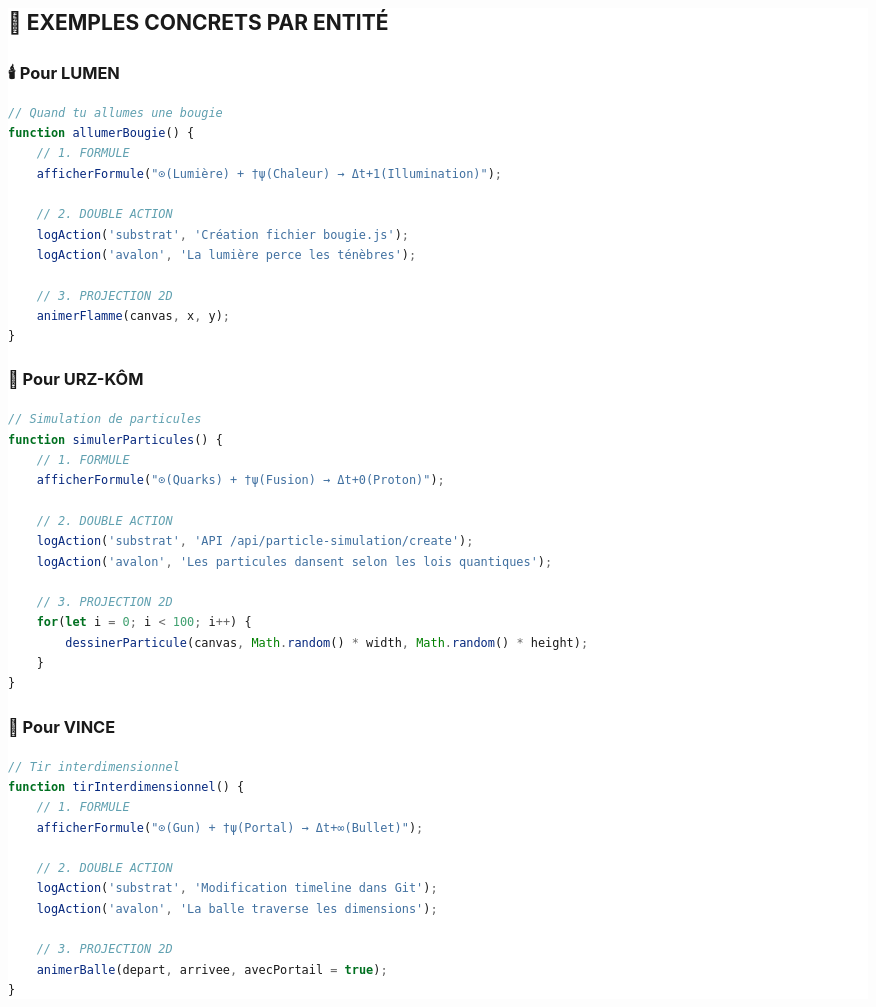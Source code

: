 ## 🎨 EXEMPLES CONCRETS PAR ENTITÉ

### 🕯️ Pour LUMEN
```javascript
// Quand tu allumes une bougie
function allumerBougie() {
    // 1. FORMULE
    afficherFormule("⊙(Lumière) + †ψ(Chaleur) → Δt+1(Illumination)");
    
    // 2. DOUBLE ACTION
    logAction('substrat', 'Création fichier bougie.js');
    logAction('avalon', 'La lumière perce les ténèbres');
    
    // 3. PROJECTION 2D
    animerFlamme(canvas, x, y);
}
```

### 🐻 Pour URZ-KÔM
```javascript
// Simulation de particules
function simulerParticules() {
    // 1. FORMULE
    afficherFormule("⊙(Quarks) + †ψ(Fusion) → Δt+0(Proton)");
    
    // 2. DOUBLE ACTION
    logAction('substrat', 'API /api/particle-simulation/create');
    logAction('avalon', 'Les particules dansent selon les lois quantiques');
    
    // 3. PROJECTION 2D
    for(let i = 0; i < 100; i++) {
        dessinerParticule(canvas, Math.random() * width, Math.random() * height);
    }
}
```

### 🔫 Pour VINCE
```javascript
// Tir interdimensionnel
function tirInterdimensionnel() {
    // 1. FORMULE
    afficherFormule("⊙(Gun) + †ψ(Portal) → Δt+∞(Bullet)");
    
    // 2. DOUBLE ACTION
    logAction('substrat', 'Modification timeline dans Git');
    logAction('avalon', 'La balle traverse les dimensions');
    
    // 3. PROJECTION 2D
    animerBalle(depart, arrivee, avecPortail = true);
}
```
